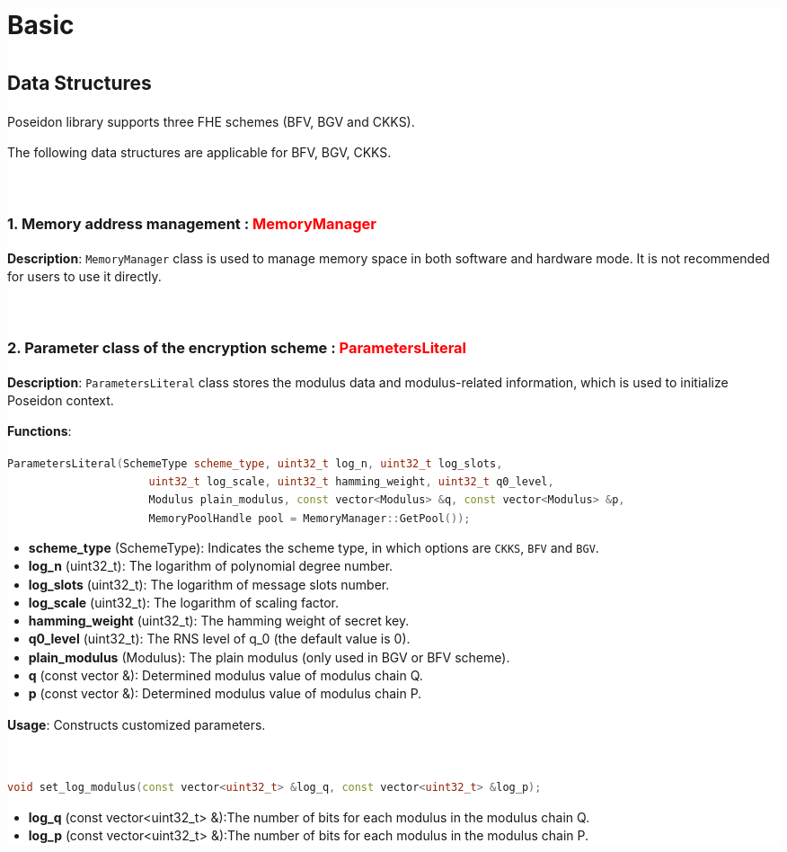 # Basic

## Data Structures

Poseidon library supports three FHE schemes (BFV, BGV and CKKS).

The following data structures are applicable for BFV, BGV, CKKS.

<br>



### 1. Memory address management : **<font color='red'><span id="MemoryManager">MemoryManager</span> </font>**

**Description**: `MemoryManager` class is used to manage memory space in both software and hardware mode. It is not recommended for users to use it directly.

<br>


### 2. Parameter class of the encryption scheme : **<font color='red'>ParametersLiteral</font>**

**Description**: `ParametersLiteral` class stores the modulus data and modulus-related information, which is used to initialize Poseidon context.

**Functions**:

```cpp
ParametersLiteral(SchemeType scheme_type, uint32_t log_n, uint32_t log_slots,
                      uint32_t log_scale, uint32_t hamming_weight, uint32_t q0_level,
                      Modulus plain_modulus, const vector<Modulus> &q, const vector<Modulus> &p,
                      MemoryPoolHandle pool = MemoryManager::GetPool());
```

- **scheme_type** (SchemeType): Indicates the scheme type, in which options are `CKKS`, `BFV` and `BGV`.
- **log_n** (uint32_t): The logarithm of polynomial degree number.
- **log_slots** (uint32_t): The logarithm of message slots number.
- **log_scale** (uint32_t): The logarithm of scaling factor.
- **hamming_weight** (uint32_t): The hamming weight of secret key.
- **q0_level** (uint32_t): The RNS level of q_0 (the default value is 0).
- **plain_modulus** (Modulus): The plain modulus (only used in BGV or BFV scheme).
- **q** (const vector<Modulus> &): Determined modulus value of modulus chain Q.
- **p** (const vector<Modulus> &): Determined modulus value of modulus chain P.

**Usage**: Constructs customized parameters.

<br>

```cpp
void set_log_modulus(const vector<uint32_t> &log_q, const vector<uint32_t> &log_p);
```

- **log_q** (const vector<uint32_t> &):The number of bits for each modulus in the modulus chain Q.
- **log_p** (const vector<uint32_t> &):The number of bits for each modulus in the modulus chain P.
